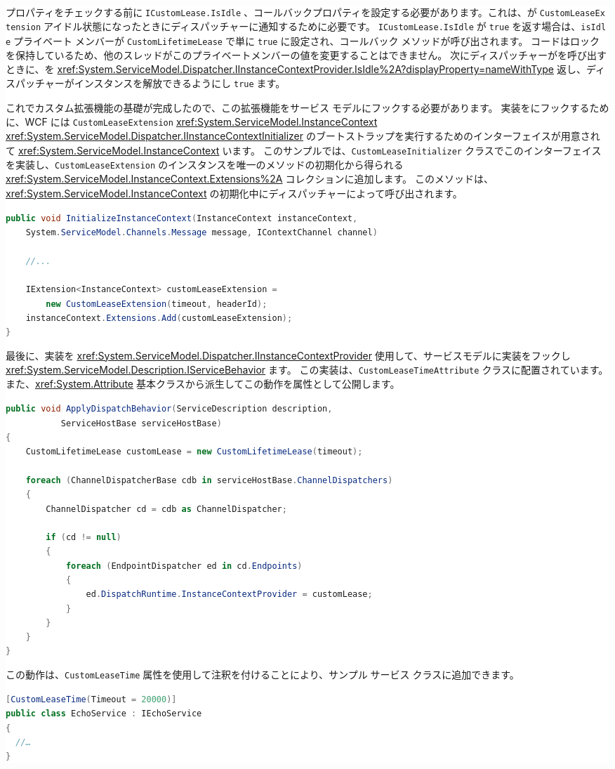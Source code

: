プロパティをチェックする前に `ICustomLease.IsIdle` 、コールバックプロパティを設定する必要があります。これは、が `CustomLeaseExtension` アイドル状態になったときにディスパッチャーに通知するために必要です。 `ICustomLease.IsIdle` が `true` を返す場合は、`isIdle` プライベート メンバーが `CustomLifetimeLease` で単に `true` に設定され、コールバック メソッドが呼び出されます。 コードはロックを保持しているため、他のスレッドがこのプライベートメンバーの値を変更することはできません。 次にディスパッチャーがを呼び出すときに、を <xref:System.ServiceModel.Dispatcher.IInstanceContextProvider.IsIdle%2A?displayProperty=nameWithType> 返し、ディスパッチャーがインスタンスを解放できるようにし `true` ます。

これでカスタム拡張機能の基礎が完成したので、この拡張機能をサービス モデルにフックする必要があります。 実装をにフックするために、WCF には `CustomLeaseExtension` <xref:System.ServiceModel.InstanceContext> <xref:System.ServiceModel.Dispatcher.IInstanceContextInitializer> のブートストラップを実行するためのインターフェイスが用意されて <xref:System.ServiceModel.InstanceContext> います。 このサンプルでは、`CustomLeaseInitializer` クラスでこのインターフェイスを実装し、`CustomLeaseExtension` のインスタンスを唯一のメソッドの初期化から得られる <xref:System.ServiceModel.InstanceContext.Extensions%2A> コレクションに追加します。 このメソッドは、<xref:System.ServiceModel.InstanceContext> の初期化中にディスパッチャーによって呼び出されます。

```csharp
public void InitializeInstanceContext(InstanceContext instanceContext,
    System.ServiceModel.Channels.Message message, IContextChannel channel)

    //...

    IExtension<InstanceContext> customLeaseExtension =
        new CustomLeaseExtension(timeout, headerId);
    instanceContext.Extensions.Add(customLeaseExtension);
}
```

 最後に、実装を <xref:System.ServiceModel.Dispatcher.IInstanceContextProvider> 使用して、サービスモデルに実装をフックし <xref:System.ServiceModel.Description.IServiceBehavior> ます。 この実装は、`CustomLeaseTimeAttribute` クラスに配置されています。また、<xref:System.Attribute> 基本クラスから派生してこの動作を属性として公開します。

```csharp
public void ApplyDispatchBehavior(ServiceDescription description,
           ServiceHostBase serviceHostBase)
{
    CustomLifetimeLease customLease = new CustomLifetimeLease(timeout);

    foreach (ChannelDispatcherBase cdb in serviceHostBase.ChannelDispatchers)
    {
        ChannelDispatcher cd = cdb as ChannelDispatcher;

        if (cd != null)
        {
            foreach (EndpointDispatcher ed in cd.Endpoints)
            {
                ed.DispatchRuntime.InstanceContextProvider = customLease;
            }
        }
    }
}
```

この動作は、`CustomLeaseTime` 属性を使用して注釈を付けることにより、サンプル サービス クラスに追加できます。

```csharp
[CustomLeaseTime(Timeout = 20000)]
public class EchoService : IEchoService
{
  //…
}
```

